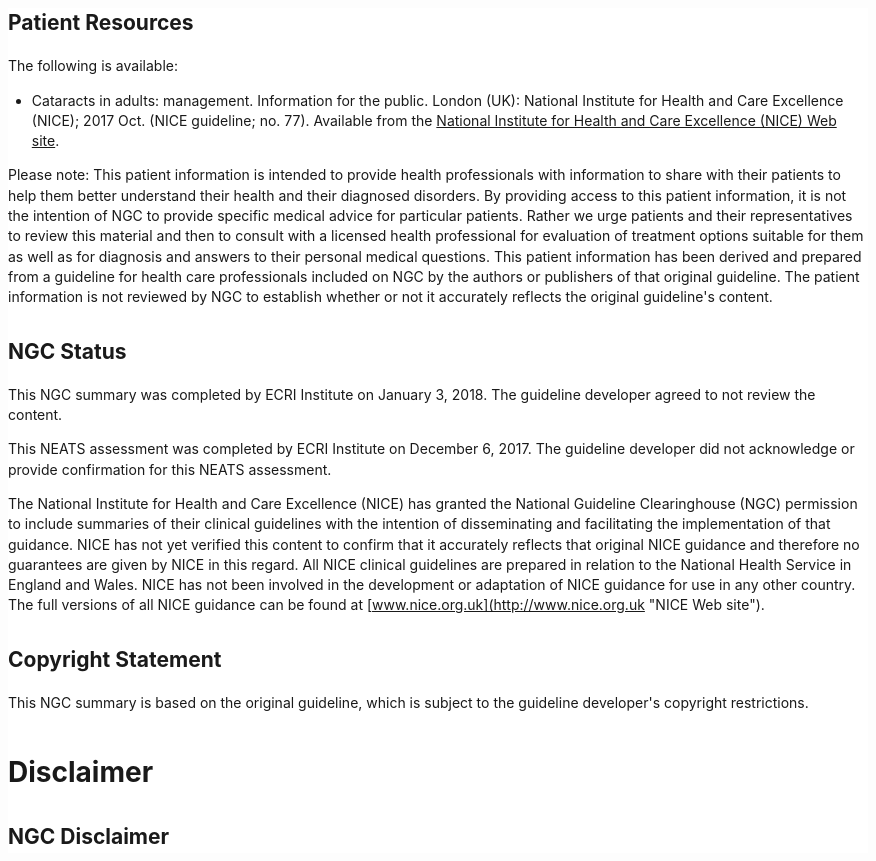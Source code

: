 

## Patient Resources



The following is available:

  * Cataracts in adults: management. Information for the public. London (UK): National Institute for Health and Care Excellence (NICE); 2017 Oct. (NICE guideline; no. 77). Available from the [National Institute for Health and Care Excellence (NICE) Web site](https://www.nice.org.uk/guidance/ng77/informationforpublic "National Institute for Health and Care Excellence \(NICE\) Web site"). 



Please note: This patient information is intended to provide health professionals with information to share with their patients to help them better understand their health and their diagnosed disorders. By providing access to this patient information, it is not the intention of NGC to provide specific medical advice for particular patients. Rather we urge patients and their representatives to review this material and then to consult with a licensed health professional for evaluation of treatment options suitable for them as well as for diagnosis and answers to their personal medical questions. This patient information has been derived and prepared from a guideline for health care professionals included on NGC by the authors or publishers of that original guideline. The patient information is not reviewed by NGC to establish whether or not it accurately reflects the original guideline's content.

## NGC Status



This NGC summary was completed by ECRI Institute on January 3, 2018. The guideline developer agreed to not review the content.

This NEATS assessment was completed by ECRI Institute on December 6, 2017. The guideline developer did not acknowledge or provide confirmation for this NEATS assessment.

The National Institute for Health and Care Excellence (NICE) has granted the National Guideline Clearinghouse (NGC) permission to include summaries of their clinical guidelines with the intention of disseminating and facilitating the implementation of that guidance. NICE has not yet verified this content to confirm that it accurately reflects that original NICE guidance and therefore no guarantees are given by NICE in this regard. All NICE clinical guidelines are prepared in relation to the National Health Service in England and Wales. NICE has not been involved in the development or adaptation of NICE guidance for use in any other country. The full versions of all NICE guidance can be found at [www.nice.org.uk](http://www.nice.org.uk "NICE Web site").

## Copyright Statement



This NGC summary is based on the original guideline, which is subject to the guideline developer's copyright restrictions.

# Disclaimer

## NGC Disclaimer
